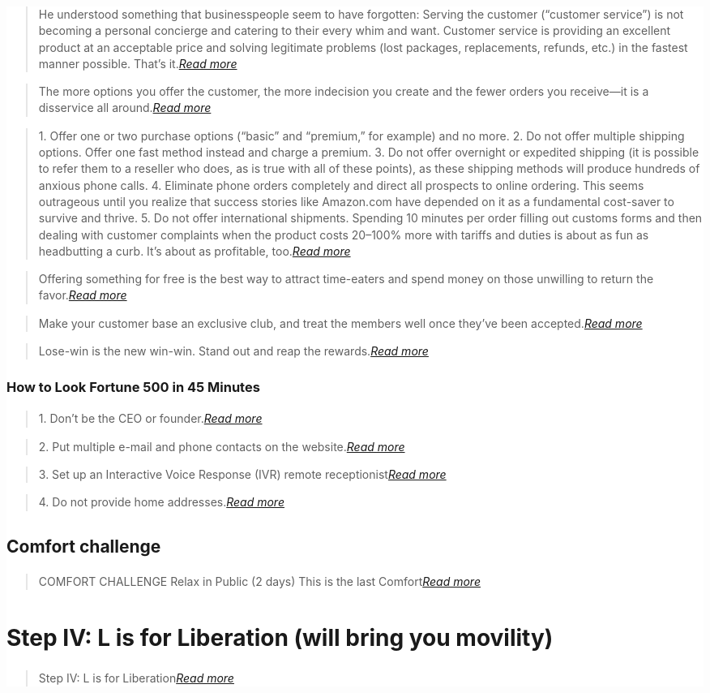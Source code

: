 > He understood something that businesspeople seem to have forgotten: Serving the customer (“customer service”) is not becoming a personal concierge and catering to their every whim and want. Customer service is providing an excellent product at an acceptable price and solving legitimate problems (lost packages, replacements, refunds, etc.) in the fastest manner possible. That’s it.<cite>[Read more](kindle://book?action=open&asin=B002WE46UW&location=3492)</cite>

> The more options you offer the customer, the more indecision you create and the fewer orders you receive—it is a disservice all around.<cite>[Read more](kindle://book?action=open&asin=B002WE46UW&location=3495)</cite>

> 1\. Offer one or two purchase options (“basic” and “premium,” for example) and no more. 2\. Do not offer multiple shipping options. Offer one fast method instead and charge a premium. 3\. Do not offer overnight or expedited shipping (it is possible to refer them to a reseller who does, as is true with all of these points), as these shipping methods will produce hundreds of anxious phone calls. 4\. Eliminate phone orders completely and direct all prospects to online ordering. This seems outrageous until you realize that success stories like Amazon.com have depended on it as a fundamental cost-saver to survive and thrive. 5\. Do not offer international shipments. Spending 10 minutes per order filling out customs forms and then dealing with customer complaints when the product costs 20–100% more with tariffs and duties is about as fun as headbutting a curb. It’s about as profitable, too.<cite>[Read more](kindle://book?action=open&asin=B002WE46UW&location=3499)</cite>

> Offering something for free is the best way to attract time-eaters and spend money on those unwilling to return the favor.<cite>[Read more](kindle://book?action=open&asin=B002WE46UW&location=3531)</cite>

> Make your customer base an exclusive club, and treat the members well once they’ve been accepted.<cite>[Read more](kindle://book?action=open&asin=B002WE46UW&location=3535)</cite>

> Lose-win is the new win-win. Stand out and reap the rewards.<cite>[Read more](kindle://book?action=open&asin=B002WE46UW&location=3569)</cite>

### How to Look Fortune 500 in 45 Minutes

> 1\. Don’t be the CEO or founder.<cite>[Read more](kindle://book?action=open&asin=B002WE46UW&location=3577)</cite>

> 2\. Put multiple e-mail and phone contacts on the website.<cite>[Read more](kindle://book?action=open&asin=B002WE46UW&location=3582)</cite>

> 3\. Set up an Interactive Voice Response (IVR) remote receptionist<cite>[Read more](kindle://book?action=open&asin=B002WE46UW&location=3587)</cite>

> 4\. Do not provide home addresses.<cite>[Read more](kindle://book?action=open&asin=B002WE46UW&location=3593)</cite>

## Comfort challenge

> COMFORT CHALLENGE Relax in Public (2 days) This is the last Comfort<cite>[Read more](kindle://book?action=open&asin=B002WE46UW&location=3599)</cite>

# Step IV: L is for Liberation (will bring you movility)

> Step IV: L is for Liberation<cite>[Read more](kindle://book?action=open&asin=B002WE46UW&location=3754)</cite>
